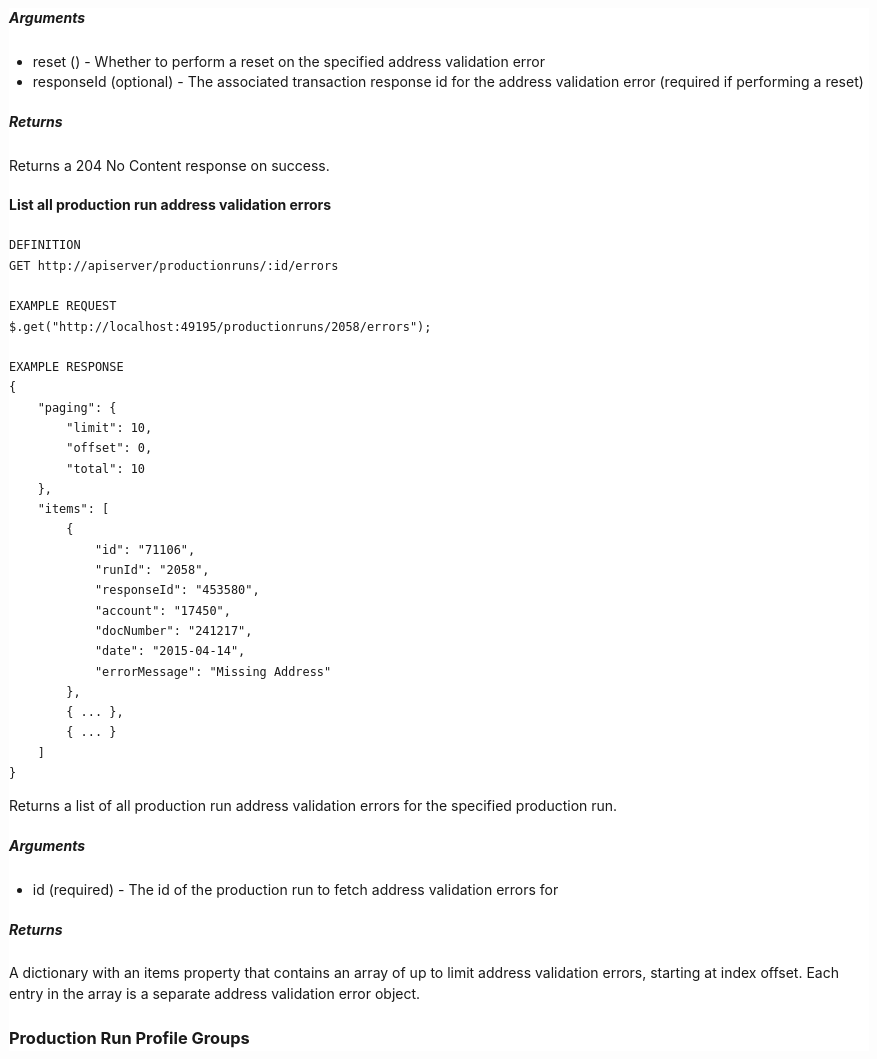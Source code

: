 ##### Arguments

* reset () - Whether to perform a reset on the specified address validation error
* responseId (optional) - The associated transaction response id for the address validation error (required if performing a reset)

##### Returns

Returns a 204 No Content response on success.

#### List all production run address validation errors

```
DEFINITION
GET http://apiserver/productionruns/:id/errors

EXAMPLE REQUEST
$.get("http://localhost:49195/productionruns/2058/errors");

EXAMPLE RESPONSE
{
    "paging": {
        "limit": 10,
        "offset": 0,
        "total": 10
    },
    "items": [
        {
            "id": "71106",
            "runId": "2058",
            "responseId": "453580",
            "account": "17450",
            "docNumber": "241217",
            "date": "2015-04-14",
            "errorMessage": "Missing Address"
        },
        { ... },
        { ... }
    ]
}

```

Returns a list of all production run address validation errors for the specified production run.

##### Arguments

* id (required) - The id of the production run to fetch address validation errors for

##### Returns

A dictionary with an items property that contains an array of up to limit address validation errors, starting at index offset. Each entry in the array is a separate address validation error object.

### Production Run Profile Groups
